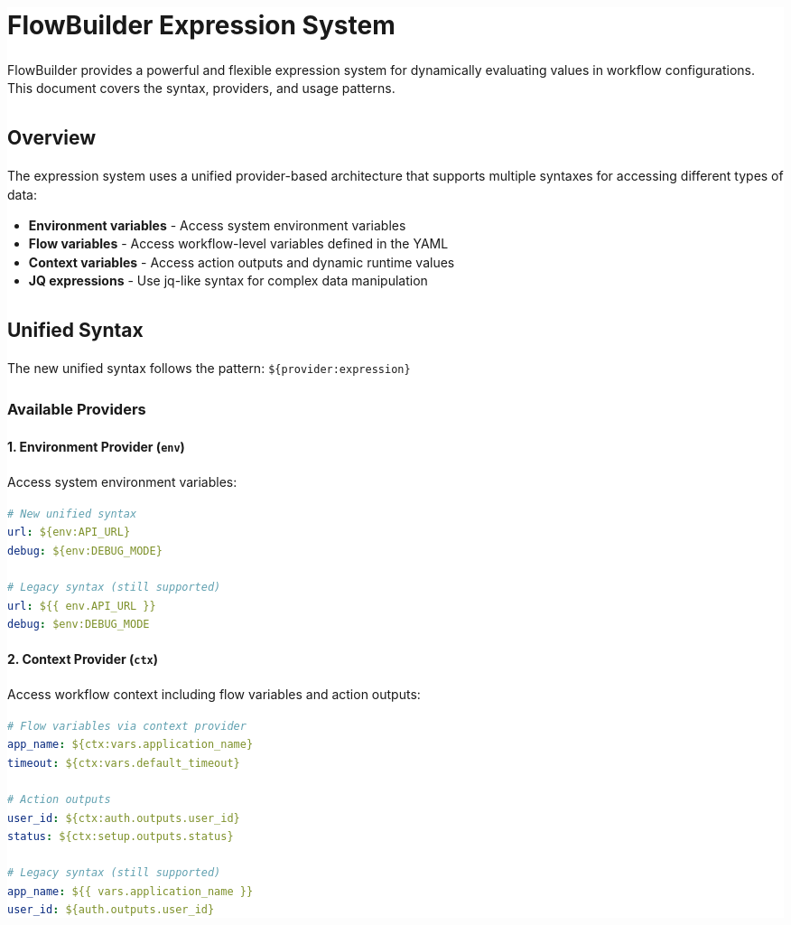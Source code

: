 # FlowBuilder Expression System

FlowBuilder provides a powerful and flexible expression system for dynamically evaluating values in workflow configurations. This document covers the syntax, providers, and usage patterns.

## Overview

The expression system uses a unified provider-based architecture that supports multiple syntaxes for accessing different types of data:

- **Environment variables** - Access system environment variables
- **Flow variables** - Access workflow-level variables defined in the YAML
- **Context variables** - Access action outputs and dynamic runtime values
- **JQ expressions** - Use jq-like syntax for complex data manipulation

## Unified Syntax

The new unified syntax follows the pattern: `${provider:expression}`

### Available Providers

#### 1. Environment Provider (`env`)

Access system environment variables:

```yaml
# New unified syntax
url: ${env:API_URL}
debug: ${env:DEBUG_MODE}

# Legacy syntax (still supported)
url: ${{ env.API_URL }}
debug: $env:DEBUG_MODE
```

#### 2. Context Provider (`ctx`)

Access workflow context including flow variables and action outputs:

```yaml
# Flow variables via context provider
app_name: ${ctx:vars.application_name}
timeout: ${ctx:vars.default_timeout}

# Action outputs
user_id: ${ctx:auth.outputs.user_id}
status: ${ctx:setup.outputs.status}

# Legacy syntax (still supported)
app_name: ${{ vars.application_name }}
user_id: ${auth.outputs.user_id}
```
